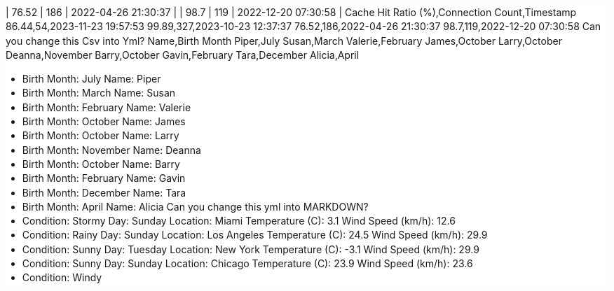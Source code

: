 | 76.52 | 186 | 2022-04-26 21:30:37 |
| 98.7 | 119 | 2022-12-20 07:30:58 |<start>
Cache Hit Ratio (%),Connection Count,Timestamp
86.44,54,2023-11-23 19:57:53
99.89,327,2023-10-23 12:37:37
76.52,186,2022-04-26 21:30:37
98.7,119,2022-12-20 07:30:58
<end>Can you change this Csv into Yml?
Name,Birth Month
Piper,July
Susan,March
Valerie,February
James,October
Larry,October
Deanna,November
Barry,October
Gavin,February
Tara,December
Alicia,April
<start>
- Birth Month: July
  Name: Piper
- Birth Month: March
  Name: Susan
- Birth Month: February
  Name: Valerie
- Birth Month: October
  Name: James
- Birth Month: October
  Name: Larry
- Birth Month: November
  Name: Deanna
- Birth Month: October
  Name: Barry
- Birth Month: February
  Name: Gavin
- Birth Month: December
  Name: Tara
- Birth Month: April
  Name: Alicia
<end>Can you change this yml into MARKDOWN?
- Condition: Stormy
  Day: Sunday
  Location: Miami
  Temperature (C): 3.1
  Wind Speed (km/h): 12.6
- Condition: Rainy
  Day: Sunday
  Location: Los Angeles
  Temperature (C): 24.5
  Wind Speed (km/h): 29.9
- Condition: Sunny
  Day: Tuesday
  Location: New York
  Temperature (C): -3.1
  Wind Speed (km/h): 29.9
- Condition: Sunny
  Day: Sunday
  Location: Chicago
  Temperature (C): 23.9
  Wind Speed (km/h): 23.6
- Condition: Windy